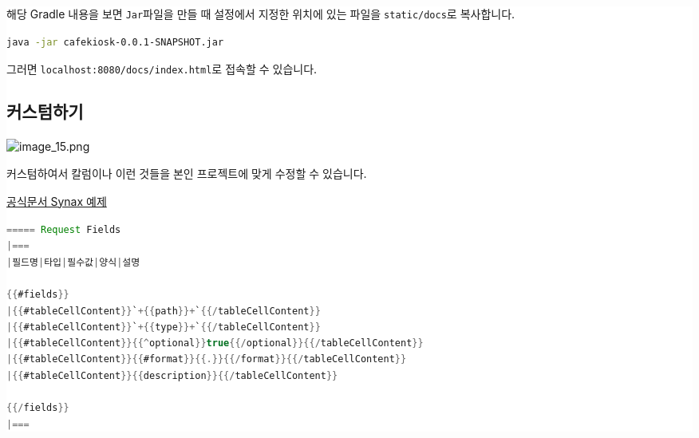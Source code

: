 해당 Gradle 내용을 보면 `Jar`파일을 만들 때 설정에서 지정한 위치에 있는 파일을 
`static/docs`로 복사합니다.   

```Bash
java -jar cafekiosk-0.0.1-SNAPSHOT.jar 
```  
그러면 `localhost:8080/docs/index.html`로 접속할 수 있습니다.  


## 커스텀하기
![image_15.png](image_15.png)  
  
커스텀하여서 칼럼이나 이런 것들을 본인 프로젝트에 맞게 수정할 수 있습니다.  

[공식문서 Synax 예제](https://docs.asciidoctor.org/asciidoc/latest/syntax-quick-reference/#ex-lead)

```Java
===== Request Fields
|===
|필드명|타입|필수값|양식|설명

{{#fields}}
|{{#tableCellContent}}`+{{path}}+`{{/tableCellContent}}
|{{#tableCellContent}}`+{{type}}+`{{/tableCellContent}}
|{{#tableCellContent}}{{^optional}}true{{/optional}}{{/tableCellContent}}
|{{#tableCellContent}}{{#format}}{{.}}{{/format}}{{/tableCellContent}}
|{{#tableCellContent}}{{description}}{{/tableCellContent}}

{{/fields}}
|===
```